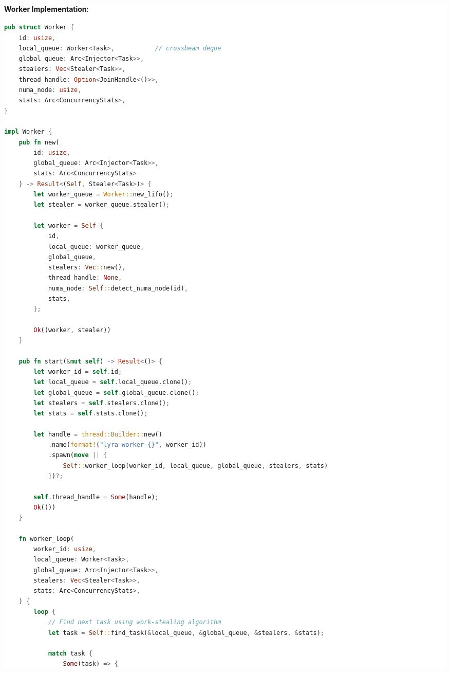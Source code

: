 **Worker Implementation**:
```rust
pub struct Worker {
    id: usize,
    local_queue: Worker<Task>,           // crossbeam deque
    global_queue: Arc<Injector<Task>>,
    stealers: Vec<Stealer<Task>>,
    thread_handle: Option<JoinHandle<()>>,
    numa_node: usize,
    stats: Arc<ConcurrencyStats>,
}

impl Worker {
    pub fn new(
        id: usize, 
        global_queue: Arc<Injector<Task>>,
        stats: Arc<ConcurrencyStats>
    ) -> Result<(Self, Stealer<Task>)> {
        let worker_queue = Worker::new_lifo();
        let stealer = worker_queue.stealer();
        
        let worker = Self {
            id,
            local_queue: worker_queue,
            global_queue,
            stealers: Vec::new(),
            thread_handle: None,
            numa_node: Self::detect_numa_node(id),
            stats,
        };
        
        Ok((worker, stealer))
    }
    
    pub fn start(&mut self) -> Result<()> {
        let worker_id = self.id;
        let local_queue = self.local_queue.clone();
        let global_queue = self.global_queue.clone();
        let stealers = self.stealers.clone();
        let stats = self.stats.clone();
        
        let handle = thread::Builder::new()
            .name(format!("lyra-worker-{}", worker_id))
            .spawn(move || {
                Self::worker_loop(worker_id, local_queue, global_queue, stealers, stats)
            })?;
            
        self.thread_handle = Some(handle);
        Ok(())
    }
    
    fn worker_loop(
        worker_id: usize,
        local_queue: Worker<Task>,
        global_queue: Arc<Injector<Task>>,
        stealers: Vec<Stealer<Task>>,
        stats: Arc<ConcurrencyStats>,
    ) {
        loop {
            // Find next task using work-stealing algorithm
            let task = Self::find_task(&local_queue, &global_queue, &stealers, &stats);
            
            match task {
                Some(task) => {
```
